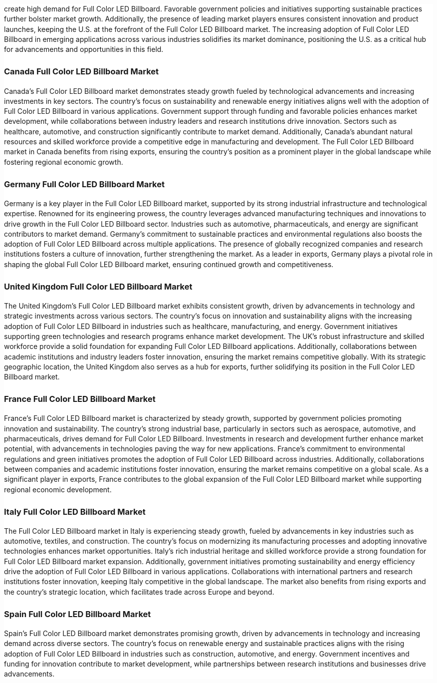 create high demand for Full Color LED Billboard. Favorable government policies and initiatives supporting sustainable practices further bolster market growth. Additionally, the presence of leading market players ensures consistent innovation and product launches, keeping the U.S. at the forefront of the Full Color LED Billboard market. The increasing adoption of Full Color LED Billboard in emerging applications across various industries solidifies its market dominance, positioning the U.S. as a critical hub for advancements and opportunities in this field.</p><h3>Canada Full Color LED Billboard Market</h3><p>Canada&rsquo;s Full Color LED Billboard market demonstrates steady growth fueled by technological advancements and increasing investments in key sectors. The country&rsquo;s focus on sustainability and renewable energy initiatives aligns well with the adoption of Full Color LED Billboard in various applications. Government support through funding and favorable policies enhances market development, while collaborations between industry leaders and research institutions drive innovation. Sectors such as healthcare, automotive, and construction significantly contribute to market demand. Additionally, Canada&rsquo;s abundant natural resources and skilled workforce provide a competitive edge in manufacturing and development. The Full Color LED Billboard market in Canada benefits from rising exports, ensuring the country&rsquo;s position as a prominent player in the global landscape while fostering regional economic growth.</p><h3>Germany Full Color LED Billboard Market</h3><p>Germany is a key player in the Full Color LED Billboard market, supported by its strong industrial infrastructure and technological expertise. Renowned for its engineering prowess, the country leverages advanced manufacturing techniques and innovations to drive growth in the Full Color LED Billboard sector. Industries such as automotive, pharmaceuticals, and energy are significant contributors to market demand. Germany&rsquo;s commitment to sustainable practices and environmental regulations also boosts the adoption of Full Color LED Billboard across multiple applications. The presence of globally recognized companies and research institutions fosters a culture of innovation, further strengthening the market. As a leader in exports, Germany plays a pivotal role in shaping the global Full Color LED Billboard market, ensuring continued growth and competitiveness.</p><h3>United Kingdom Full Color LED Billboard Market</h3><p>The United Kingdom&rsquo;s Full Color LED Billboard market exhibits consistent growth, driven by advancements in technology and strategic investments across various sectors. The country&rsquo;s focus on innovation and sustainability aligns with the increasing adoption of Full Color LED Billboard in industries such as healthcare, manufacturing, and energy. Government initiatives supporting green technologies and research programs enhance market development. The UK&rsquo;s robust infrastructure and skilled workforce provide a solid foundation for expanding Full Color LED Billboard applications. Additionally, collaborations between academic institutions and industry leaders foster innovation, ensuring the market remains competitive globally. With its strategic geographic location, the United Kingdom also serves as a hub for exports, further solidifying its position in the Full Color LED Billboard market.</p><h3>France Full Color LED Billboard Market</h3><p>France&rsquo;s Full Color LED Billboard market is characterized by steady growth, supported by government policies promoting innovation and sustainability. The country&rsquo;s strong industrial base, particularly in sectors such as aerospace, automotive, and pharmaceuticals, drives demand for Full Color LED Billboard. Investments in research and development further enhance market potential, with advancements in technologies paving the way for new applications. France&rsquo;s commitment to environmental regulations and green initiatives promotes the adoption of Full Color LED Billboard across industries. Additionally, collaborations between companies and academic institutions foster innovation, ensuring the market remains competitive on a global scale. As a significant player in exports, France contributes to the global expansion of the Full Color LED Billboard market while supporting regional economic development.</p><h3>Italy Full Color LED Billboard Market</h3><p>The Full Color LED Billboard market in Italy is experiencing steady growth, fueled by advancements in key industries such as automotive, textiles, and construction. The country&rsquo;s focus on modernizing its manufacturing processes and adopting innovative technologies enhances market opportunities. Italy&rsquo;s rich industrial heritage and skilled workforce provide a strong foundation for Full Color LED Billboard market expansion. Additionally, government initiatives promoting sustainability and energy efficiency drive the adoption of Full Color LED Billboard in various applications. Collaborations with international partners and research institutions foster innovation, keeping Italy competitive in the global landscape. The market also benefits from rising exports and the country&rsquo;s strategic location, which facilitates trade across Europe and beyond.</p><h3>Spain Full Color LED Billboard Market</h3><p>Spain&rsquo;s Full Color LED Billboard market demonstrates promising growth, driven by advancements in technology and increasing demand across diverse sectors. The country&rsquo;s focus on renewable energy and sustainable practices aligns with the rising adoption of Full Color LED Billboard in industries such as construction, automotive, and energy. Government incentives and funding for innovation contribute to market development, while partnerships between research institutions and businesses drive advancements.